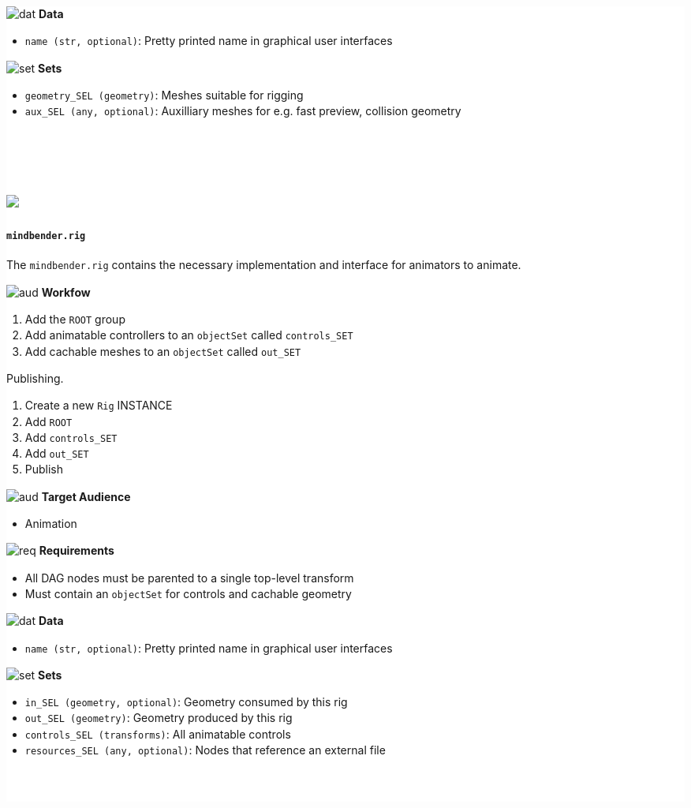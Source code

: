 ![dat][] **Data**

- `name (str, optional)`: Pretty printed name in graphical user interfaces

![set][] **Sets**

- `geometry_SEL (geometry)`: Meshes suitable for rigging
- `aux_SEL (any, optional)`: Auxilliary meshes for e.g. fast preview, collision geometry

<br>
<br>
<br>
<br>

<img class="ornament" src="https://cloud.githubusercontent.com/assets/2152766/25314863/87719ab8-2843-11e7-8509-1328f0847437.png"/>

#### `mindbender.rig`

The `mindbender.rig` contains the necessary implementation and interface for animators to animate. 

![aud][] **Workfow**

1. Add the `ROOT` group
1. Add animatable controllers to an `objectSet` called `controls_SET`
1. Add cachable meshes to an `objectSet` called `out_SET`

Publishing.

1. Create a new `Rig` INSTANCE
1. Add `ROOT`
1. Add `controls_SET`
1. Add `out_SET`
1. Publish

![aud][] **Target Audience**

- Animation

![req][] **Requirements**

- All DAG nodes must be parented to a single top-level transform
- Must contain an `objectSet` for controls and cachable geometry

![dat][] **Data**

- `name (str, optional)`: Pretty printed name in graphical user interfaces

![set][] **Sets**

- `in_SEL (geometry, optional)`: Geometry consumed by this rig
- `out_SEL (geometry)`: Geometry produced by this rig
- `controls_SEL (transforms)`: All animatable controls
- `resources_SEL (any, optional)`: Nodes that reference an external file

<br>
<br>


[set]: https://cloud.githubusercontent.com/assets/2152766/18576835/f6b80574-7bdc-11e6-8237-1227f779815a.png
[dat]: https://cloud.githubusercontent.com/assets/2152766/18576836/f6ca19e4-7bdc-11e6-9ef8-3614474c58bb.png
[req]: https://cloud.githubusercontent.com/assets/2152766/18576838/f6da783e-7bdc-11e6-9935-78e1a6438e44.png
[aud]: https://cloud.githubusercontent.com/assets/2152766/18576837/f6d9c970-7bdc-11e6-8899-6eb8686b4173.png